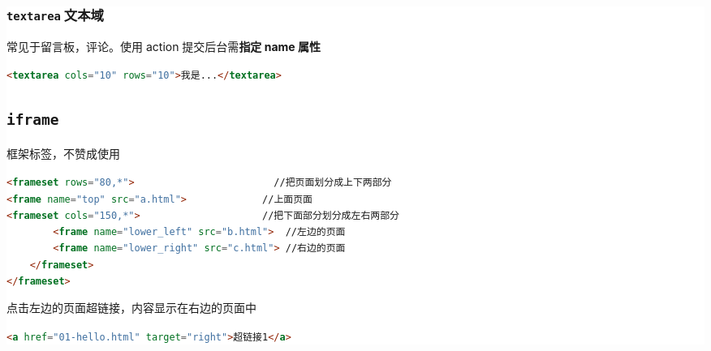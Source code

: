 ### `textarea` 文本域

常见于留言板，评论。使用 action 提交后台需**指定 name 属性**

```html
<textarea cols="10" rows="10">我是...</textarea>
```





## `iframe`

框架标签，不赞成使用

```html
<frameset rows="80,*">                        //把页面划分成上下两部分 
<frame name="top" src="a.html">             //上面页面
<frameset cols="150,*">                     //把下面部分划分成左右两部分
		<frame name="lower_left" src="b.html">  //左边的页面
		<frame name="lower_right" src="c.html"> //右边的页面
	</frameset> 
</frameset>
```

点击左边的页面超链接，内容显示在右边的页面中

```html
<a href="01-hello.html" target="right">超链接1</a>
```

